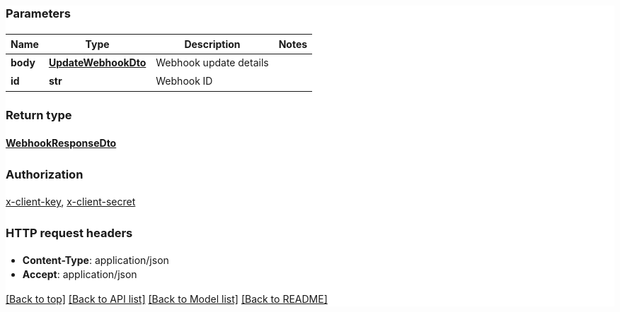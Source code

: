 ### Parameters

Name | Type | Description  | Notes
------------- | ------------- | ------------- | -------------
 **body** | [**UpdateWebhookDto**](UpdateWebhookDto.md)| Webhook update details | 
 **id** | **str**| Webhook ID | 

### Return type

[**WebhookResponseDto**](WebhookResponseDto.md)

### Authorization

[x-client-key](../README.md#x-client-key), [x-client-secret](../README.md#x-client-secret)

### HTTP request headers

 - **Content-Type**: application/json
 - **Accept**: application/json

[[Back to top]](#) [[Back to API list]](../README.md#documentation-for-api-endpoints) [[Back to Model list]](../README.md#documentation-for-models) [[Back to README]](../README.md)

